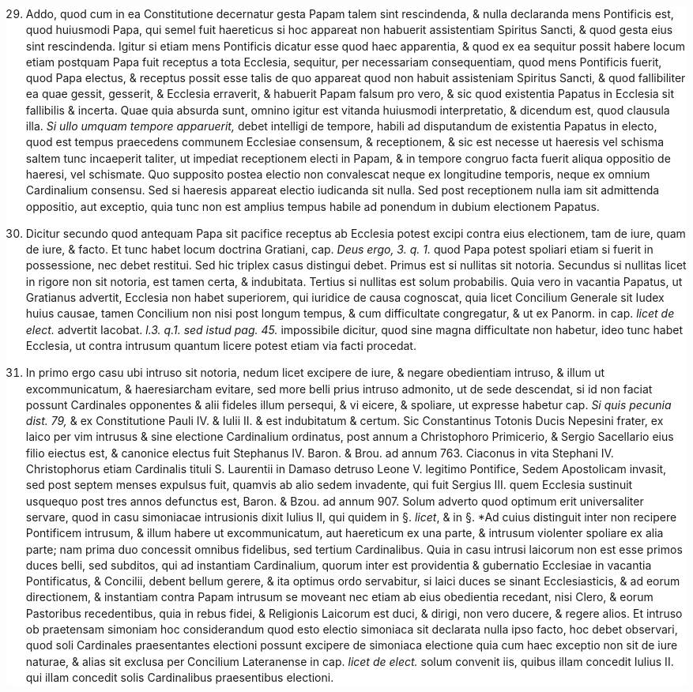 29. Addo, quod cum in ea Constitutione decernatur gesta Papam talem sint rescindenda, & nulla declaranda mens Pontificis est, quod huiusmodi Papa, qui semel fuit haereticus si hoc appareat non habuerit assistentiam Spiritus Sancti, & quod gesta eius sint rescindenda. Igitur si etiam mens Pontificis dicatur esse quod haec apparentia, & quod ex ea sequitur possit habere locum etiam postquam Papa fuit receptus a tota Ecclesia, sequitur, per necessariam consequentiam, quod mens Pontificis fuerit, quod Papa electus, & receptus possit esse talis de quo appareat quod non habuit assisteniam Spiritus Sancti, & quod fallibiliter ea quae gessit, gesserit, & Ecclesia erraverit, & habuerit Papam falsum pro vero, & sic quod existentia Papatus in Ecclesia sit fallibilis & incerta. Quae quia absurda sunt, omnino igitur est vitanda huiusmodi interpretatio, & dicendum est, quod clausula illa. *Si ullo umquam tempore apparuerit,* debet intelligi de tempore, habili ad disputandum de existentia Papatus in electo, quod est tempus praecedens communem Ecclesiae consensum, & receptionem, & sic est necesse ut haeresis vel schisma saltem tunc incaeperit taliter, ut impediat receptionem electi in Papam, & in tempore congruo facta fuerit aliqua oppositio de haeresi, vel schismate. Quo supposito postea electio non convalescat neque ex longitudine temporis, neque ex omnium Cardinalium consensu. Sed si haeresis appareat electio iudicanda sit nulla. Sed post receptionem nulla iam sit admittenda oppositio, aut exceptio, quia tunc non est amplius tempus habile ad ponendum in dubium electionem Papatus.

30. Dicitur secundo quod antequam Papa sit pacifice receptus ab Ecclesia potest excipi contra eius electionem, tam de iure, quam de iure, & facto. Et tunc habet locum doctrina Gratiani, cap. *Deus ergo, 3. q. 1.* quod Papa potest spoliari etiam si fuerit in possessione, nec debet restitui. Sed hic triplex casus distingui debet. Primus est si nullitas sit notoria. Secundus si nullitas licet in rigore non sit notoria, est tamen certa, & indubitata. Tertius si nullitas est solum probabilis. Quia vero in vacantia Papatus, ut Gratianus advertit, Ecclesia non habet superiorem, qui iuridice de causa cognoscat, quia licet Concilium Generale sit Iudex huius causae, tamen Concilium non nisi post longum tempus, & cum difficultate congregatur, & ut ex Panorm. in cap. *licet de elect.* advertit Iacobat. *l.3. q.1. sed istud pag. 45.* impossibile dicitur, quod sine magna difficultate non habetur, ideo tunc habet Ecclesia, ut contra intrusum quantum licere potest etiam via facti procedat.

31. In primo ergo casu ubi intruso sit notoria, nedum licet excipere de iure, & negare obedientiam intruso, & illum ut excommunicatum, & haeresiarcham evitare, sed more belli prius intruso admonito, ut de sede descendat, si id non faciat possunt Cardinales opponentes & alii fideles illum persequi, & vi eicere, & spoliare, ut expresse habetur cap. *Si quis pecunia dist. 79,* & ex Constitutione Pauli IV. & Iulii II. & est indubitatum & certum. Sic Constantinus Totonis Ducis Nepesini frater, ex laico per vim intrusus & sine electione Cardinalium ordinatus, post annum a Christophoro Primicerio, & Sergio Sacellario eius filio eiectus est, & canonice electus fuit Stephanus IV. Baron. & Brou. ad annum 763. Ciaconus in vita Stephani IV. Christophorus etiam Cardinalis tituli S. Laurentii in Damaso detruso Leone V. legitimo Pontifice, Sedem Apostolicam invasit, sed post septem menses expulsus fuit, quamvis ab alio sedem invadente, qui fuit Sergius III. quem Ecclesia sustinuit usquequo post tres annos defunctus est, Baron. & Bzou. ad annum 907. Solum adverto quod optimum erit universaliter servare, quod in casu simoniacae intrusionis dixit Iulius II, qui quidem in §. *licet*, & in §. *Ad cuius distinguit inter non recipere Pontificem intrusum, & illum habere ut excommunicatum, aut haereticum ex una parte, & intrusum violenter spoliare ex alia parte; nam prima duo concessit omnibus fidelibus, sed tertium Cardinalibus. Quia in casu intrusi laicorum non est esse primos duces belli, sed subditos, qui ad instantiam Cardinalium, quorum inter est providentia & gubernatio Ecclesiae in vacantia Pontificatus, & Concilii, debent bellum gerere, & ita optimus ordo servabitur, si laici duces se sinant Ecclesiasticis, & ad eorum directionem, & instantiam contra Papam intrusum se moveant nec etiam ab eius obedientia recedant, nisi Clero, & eorum Pastoribus recedentibus, quia in rebus fidei, & Religionis Laicorum est duci, & dirigi, non vero ducere, & regere alios. Et intruso ob praetensam simoniam hoc considerandum quod esto electio simoniaca sit declarata nulla ipso facto, hoc debet observari, quod soli Cardinales praesentantes electioni possunt excipere de simoniaca electione quia cum haec exceptio non sit de iure naturae, & alias sit exclusa per Concilium Lateranense in cap. *licet de elect.* solum convenit iis, quibus illam concedit Iulius II. qui illam concedit solis Cardinalibus praesentibus electioni.
